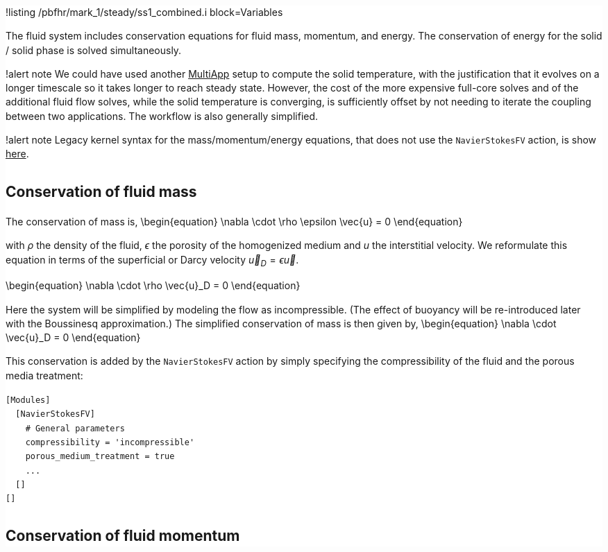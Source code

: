 !listing /pbfhr/mark_1/steady/ss1_combined.i block=Variables

The fluid system includes conservation equations for fluid mass, momentum, and
energy. The conservation of energy for the solid / solid phase is solved simultaneously.

!alert note
We could have used another [MultiApp](https://mooseframework.inl.gov/syntax/MultiApps/index.html) setup to compute the solid temperature, with the justification that it evolves on a longer timescale so it takes longer to reach steady state. However, the cost of the more expensive full-core solves and of the additional fluid flow solves, while the solid temperature is converging, is sufficiently offset by not needing to iterate the coupling between two applications. The workflow is also generally simplified.

!alert note
Legacy kernel syntax for the mass/momentum/energy equations, that does not use the `NavierStokesFV` action, is show [here](pronghorn_legacy.md).

## Conservation of fluid mass

The conservation of mass is,
\begin{equation}
  \nabla \cdot \rho \epsilon \vec{u} = 0
\end{equation}

with $\rho$ the density of the fluid, $\epsilon$ the porosity of the homogenized medium
and $u$ the interstitial velocity. We reformulate this equation in terms of the
superficial or Darcy velocity $\vec{u}_D = \epsilon \vec{u}$.

\begin{equation}
  \nabla \cdot \rho \vec{u}_D = 0
\end{equation}

Here the system will be simplified by modeling the flow as incompressible. (The
effect of buoyancy will be re-introduced later with the Boussinesq
approximation.)  The simplified conservation of mass is then given by,
\begin{equation}
  \nabla \cdot \vec{u}_D = 0
\end{equation}

This conservation is added by the `NavierStokesFV` action by simply specifying the compressibility
of the fluid and the porous media treatment:

```
[Modules]
  [NavierStokesFV]
    # General parameters
    compressibility = 'incompressible'
    porous_medium_treatment = true
    ...
  []
[]
```

## Conservation of fluid momentum
